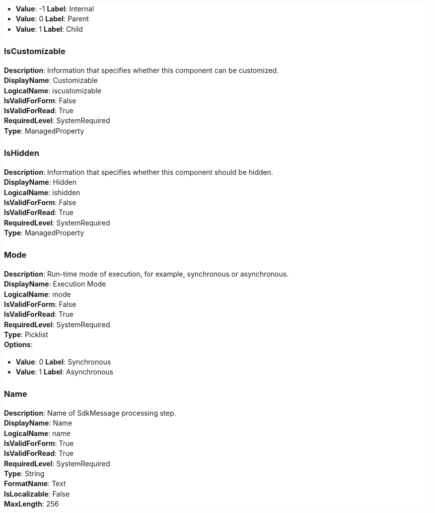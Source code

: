 - **Value**: -1 **Label**: Internal
- **Value**: 0 **Label**: Parent
- **Value**: 1 **Label**: Child



### <a name="BKMK_IsCustomizable"></a> IsCustomizable

**Description**: Information that specifies whether this component can be customized.<br />
**DisplayName**: Customizable<br />
**LogicalName**: iscustomizable<br />
**IsValidForForm**: False<br />
**IsValidForRead**: True<br />
**RequiredLevel**: SystemRequired<br />
**Type**: ManagedProperty<br />


### <a name="BKMK_IsHidden"></a> IsHidden

**Description**: Information that specifies whether this component should be hidden.<br />
**DisplayName**: Hidden<br />
**LogicalName**: ishidden<br />
**IsValidForForm**: False<br />
**IsValidForRead**: True<br />
**RequiredLevel**: SystemRequired<br />
**Type**: ManagedProperty<br />


### <a name="BKMK_Mode"></a> Mode

**Description**: Run-time mode of execution, for example, synchronous or asynchronous.<br />
**DisplayName**: Execution Mode<br />
**LogicalName**: mode<br />
**IsValidForForm**: False<br />
**IsValidForRead**: True<br />
**RequiredLevel**: SystemRequired<br />
**Type**: Picklist<br />
**Options**:

- **Value**: 0 **Label**: Synchronous
- **Value**: 1 **Label**: Asynchronous



### <a name="BKMK_Name"></a> Name

**Description**: Name of SdkMessage processing step.<br />
**DisplayName**: Name<br />
**LogicalName**: name<br />
**IsValidForForm**: True<br />
**IsValidForRead**: True<br />
**RequiredLevel**: SystemRequired<br />
**Type**: String<br />
**FormatName**: Text<br />
**IsLocalizable**: False<br />
**MaxLength**: 256
